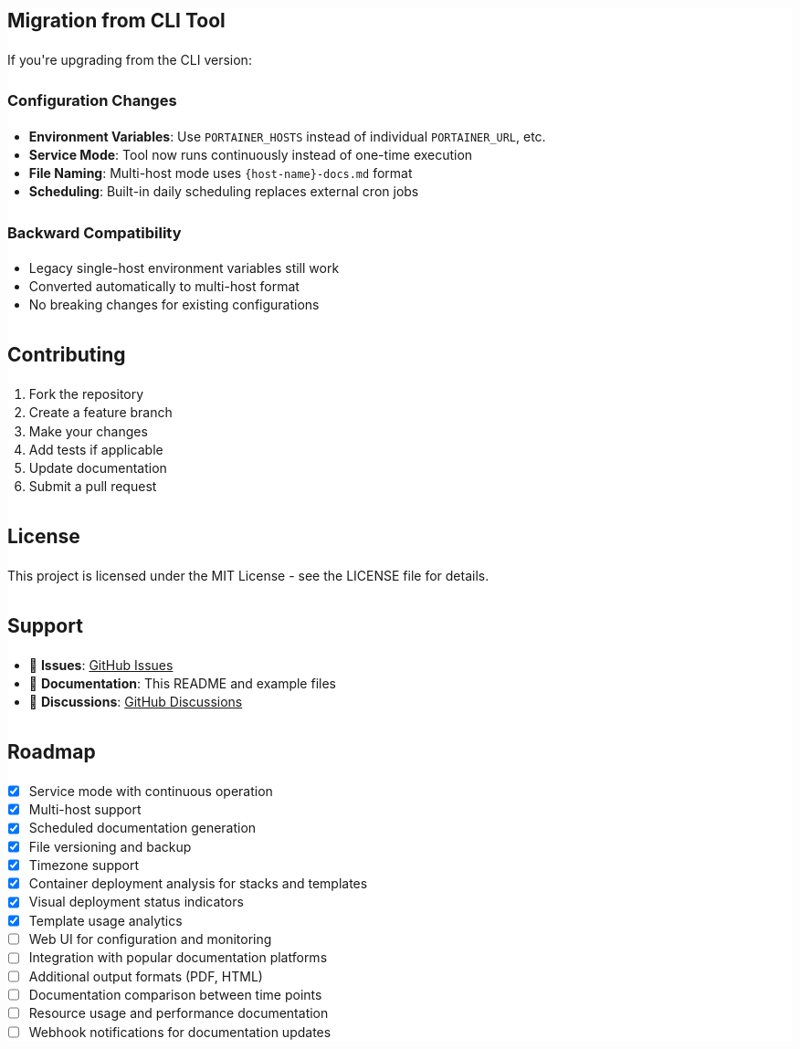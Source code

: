 ## Migration from CLI Tool

If you're upgrading from the CLI version:

### Configuration Changes
- **Environment Variables**: Use `PORTAINER_HOSTS` instead of individual `PORTAINER_URL`, etc.
- **Service Mode**: Tool now runs continuously instead of one-time execution
- **File Naming**: Multi-host mode uses `{host-name}-docs.md` format
- **Scheduling**: Built-in daily scheduling replaces external cron jobs

### Backward Compatibility
- Legacy single-host environment variables still work
- Converted automatically to multi-host format
- No breaking changes for existing configurations

## Contributing

1. Fork the repository
2. Create a feature branch
3. Make your changes
4. Add tests if applicable
5. Update documentation
6. Submit a pull request

## License

This project is licensed under the MIT License - see the LICENSE file for details.

## Support

- 🐛 **Issues**: [GitHub Issues](https://github.com/loryanstrant/docker-documenter-for-portainer/issues)
- 📖 **Documentation**: This README and example files
- 💬 **Discussions**: [GitHub Discussions](https://github.com/loryanstrant/docker-documenter-for-portainer/discussions)

## Roadmap

- [x] Service mode with continuous operation
- [x] Multi-host support
- [x] Scheduled documentation generation
- [x] File versioning and backup
- [x] Timezone support
- [x] Container deployment analysis for stacks and templates
- [x] Visual deployment status indicators
- [x] Template usage analytics
- [ ] Web UI for configuration and monitoring
- [ ] Integration with popular documentation platforms
- [ ] Additional output formats (PDF, HTML)
- [ ] Documentation comparison between time points
- [ ] Resource usage and performance documentation
- [ ] Webhook notifications for documentation updates
